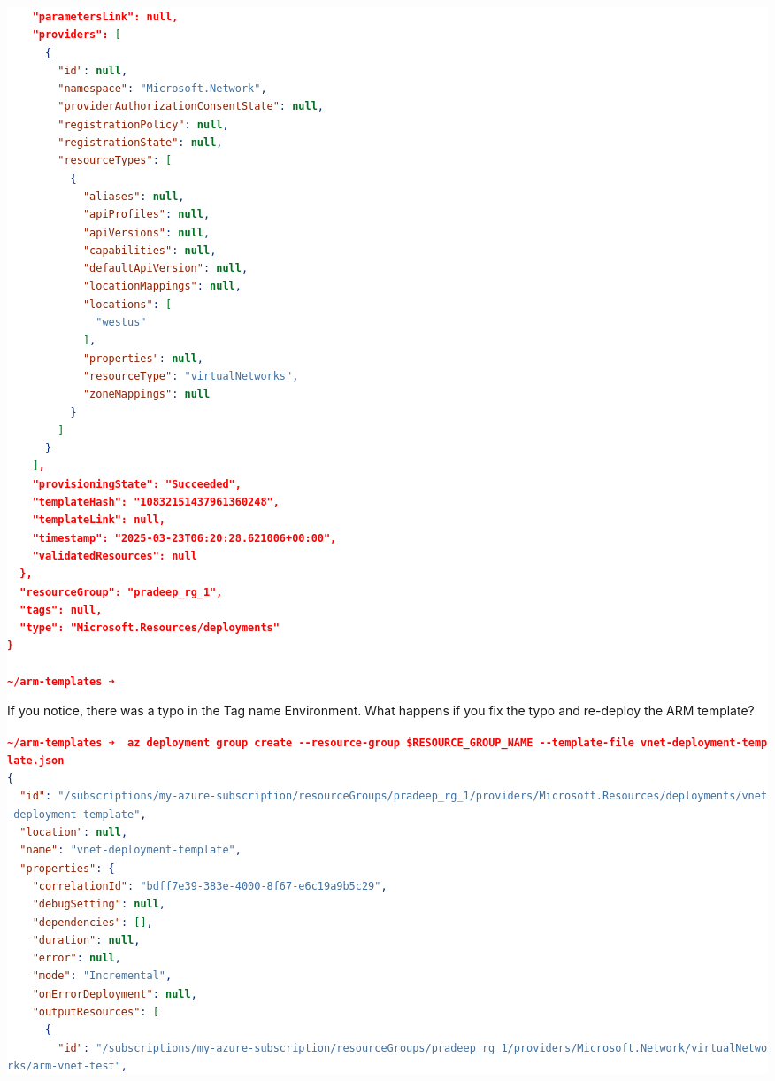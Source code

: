 ```json
    "parametersLink": null,
    "providers": [
      {
        "id": null,
        "namespace": "Microsoft.Network",
        "providerAuthorizationConsentState": null,
        "registrationPolicy": null,
        "registrationState": null,
        "resourceTypes": [
          {
            "aliases": null,
            "apiProfiles": null,
            "apiVersions": null,
            "capabilities": null,
            "defaultApiVersion": null,
            "locationMappings": null,
            "locations": [
              "westus"
            ],
            "properties": null,
            "resourceType": "virtualNetworks",
            "zoneMappings": null
          }
        ]
      }
    ],
    "provisioningState": "Succeeded",
    "templateHash": "10832151437961360248",
    "templateLink": null,
    "timestamp": "2025-03-23T06:20:28.621006+00:00",
    "validatedResources": null
  },
  "resourceGroup": "pradeep_rg_1",
  "tags": null,
  "type": "Microsoft.Resources/deployments"
}

~/arm-templates ➜  
```

If you notice, there was a typo in the Tag name Environment. What happens if you fix the typo and re-deploy the ARM template?



```json
~/arm-templates ➜  az deployment group create --resource-group $RESOURCE_GROUP_NAME --template-file vnet-deployment-template.json
{
  "id": "/subscriptions/my-azure-subscription/resourceGroups/pradeep_rg_1/providers/Microsoft.Resources/deployments/vnet-deployment-template",
  "location": null,
  "name": "vnet-deployment-template",
  "properties": {
    "correlationId": "bdff7e39-383e-4000-8f67-e6c19a9b5c29",
    "debugSetting": null,
    "dependencies": [],
    "duration": null,
    "error": null,
    "mode": "Incremental",
    "onErrorDeployment": null,
    "outputResources": [
      {
        "id": "/subscriptions/my-azure-subscription/resourceGroups/pradeep_rg_1/providers/Microsoft.Network/virtualNetworks/arm-vnet-test",
```